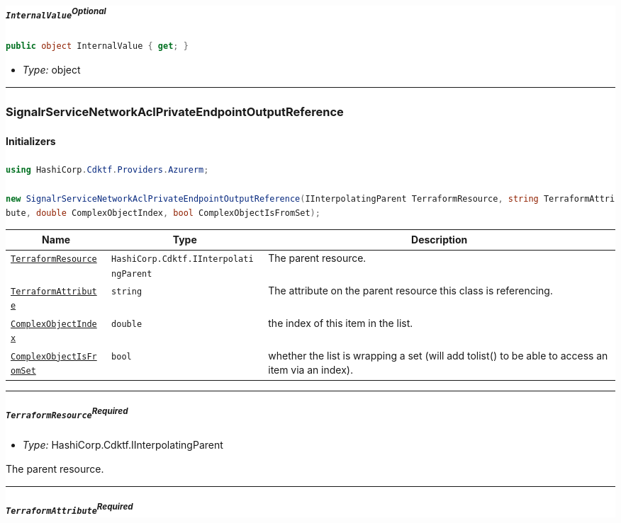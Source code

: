 ##### `InternalValue`<sup>Optional</sup> <a name="InternalValue" id="@cdktf/provider-azurerm.signalrServiceNetworkAcl.SignalrServiceNetworkAclPrivateEndpointList.property.internalValue"></a>

```csharp
public object InternalValue { get; }
```

- *Type:* object

---


### SignalrServiceNetworkAclPrivateEndpointOutputReference <a name="SignalrServiceNetworkAclPrivateEndpointOutputReference" id="@cdktf/provider-azurerm.signalrServiceNetworkAcl.SignalrServiceNetworkAclPrivateEndpointOutputReference"></a>

#### Initializers <a name="Initializers" id="@cdktf/provider-azurerm.signalrServiceNetworkAcl.SignalrServiceNetworkAclPrivateEndpointOutputReference.Initializer"></a>

```csharp
using HashiCorp.Cdktf.Providers.Azurerm;

new SignalrServiceNetworkAclPrivateEndpointOutputReference(IInterpolatingParent TerraformResource, string TerraformAttribute, double ComplexObjectIndex, bool ComplexObjectIsFromSet);
```

| **Name** | **Type** | **Description** |
| --- | --- | --- |
| <code><a href="#@cdktf/provider-azurerm.signalrServiceNetworkAcl.SignalrServiceNetworkAclPrivateEndpointOutputReference.Initializer.parameter.terraformResource">TerraformResource</a></code> | <code>HashiCorp.Cdktf.IInterpolatingParent</code> | The parent resource. |
| <code><a href="#@cdktf/provider-azurerm.signalrServiceNetworkAcl.SignalrServiceNetworkAclPrivateEndpointOutputReference.Initializer.parameter.terraformAttribute">TerraformAttribute</a></code> | <code>string</code> | The attribute on the parent resource this class is referencing. |
| <code><a href="#@cdktf/provider-azurerm.signalrServiceNetworkAcl.SignalrServiceNetworkAclPrivateEndpointOutputReference.Initializer.parameter.complexObjectIndex">ComplexObjectIndex</a></code> | <code>double</code> | the index of this item in the list. |
| <code><a href="#@cdktf/provider-azurerm.signalrServiceNetworkAcl.SignalrServiceNetworkAclPrivateEndpointOutputReference.Initializer.parameter.complexObjectIsFromSet">ComplexObjectIsFromSet</a></code> | <code>bool</code> | whether the list is wrapping a set (will add tolist() to be able to access an item via an index). |

---

##### `TerraformResource`<sup>Required</sup> <a name="TerraformResource" id="@cdktf/provider-azurerm.signalrServiceNetworkAcl.SignalrServiceNetworkAclPrivateEndpointOutputReference.Initializer.parameter.terraformResource"></a>

- *Type:* HashiCorp.Cdktf.IInterpolatingParent

The parent resource.

---

##### `TerraformAttribute`<sup>Required</sup> <a name="TerraformAttribute" id="@cdktf/provider-azurerm.signalrServiceNetworkAcl.SignalrServiceNetworkAclPrivateEndpointOutputReference.Initializer.parameter.terraformAttribute"></a>
